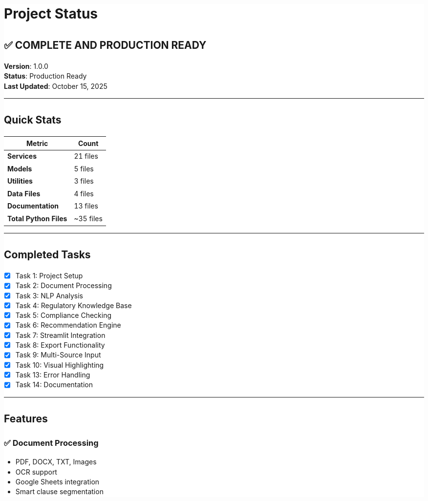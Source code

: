 # Project Status

## ✅ COMPLETE AND PRODUCTION READY

**Version**: 1.0.0  
**Status**: Production Ready  
**Last Updated**: October 15, 2025

---

## Quick Stats

| Metric | Count |
|--------|-------|
| **Services** | 21 files |
| **Models** | 5 files |
| **Utilities** | 3 files |
| **Data Files** | 4 files |
| **Documentation** | 13 files |
| **Total Python Files** | ~35 files |

---

## Completed Tasks

- [x] Task 1: Project Setup
- [x] Task 2: Document Processing
- [x] Task 3: NLP Analysis
- [x] Task 4: Regulatory Knowledge Base
- [x] Task 5: Compliance Checking
- [x] Task 6: Recommendation Engine
- [x] Task 7: Streamlit Integration
- [x] Task 8: Export Functionality
- [x] Task 9: Multi-Source Input
- [x] Task 10: Visual Highlighting
- [x] Task 13: Error Handling
- [x] Task 14: Documentation

---

## Features

### ✅ Document Processing
- PDF, DOCX, TXT, Images
- OCR support
- Google Sheets integration
- Smart clause segmentation
